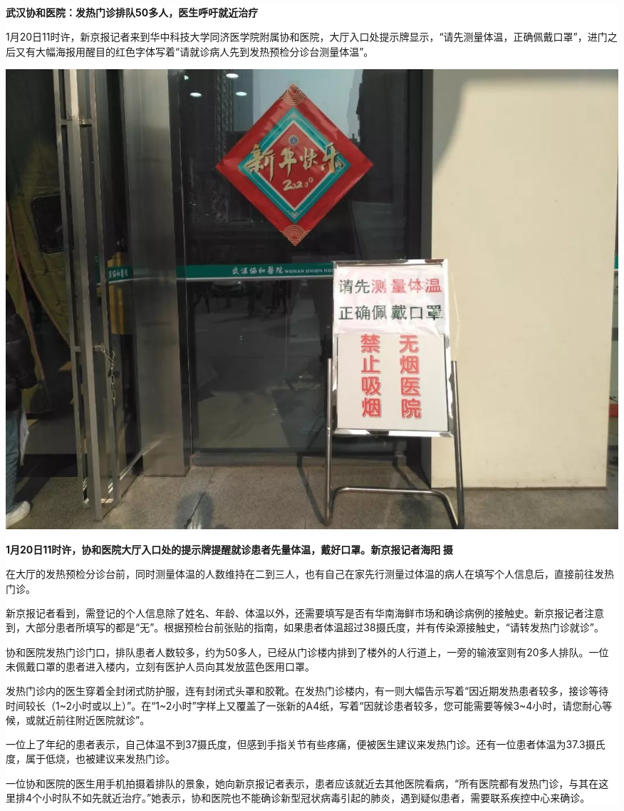 **武汉协和医院：发热门诊排队50多人，医生呼吁就近治疗**

1月20日11时许，新京报记者来到华中科技大学同济医学院附属协和医院，大厅入口处提示牌显示，“请先测量体温，正确佩戴口罩”，进门之后又有大幅海报用醒目的红色字体写着“请就诊病人先到发热预检分诊台测量体温”。

![](/images/post/f5cae59b76c4064444f7aafcf4485811.jpg)

**1月20日11时许，协和医院大厅入口处的提示牌提醒就诊患者先量体温，戴好口罩。**新京报记者海阳 摄****

在大厅的发热预检分诊台前，同时测量体温的人数维持在二到三人，也有自己在家先行测量过体温的病人在填写个人信息后，直接前往发热门诊。

新京报记者看到，需登记的个人信息除了姓名、年龄、体温以外，还需要填写是否有华南海鲜市场和确诊病例的接触史。新京报记者注意到，大部分患者所填写的都是“无”。根据预检台前张贴的指南，如果患者体温超过38摄氏度，并有传染源接触史，“请转发热门诊就诊”。

协和医院发热门诊门口，排队患者人数较多，约为50多人，已经从门诊楼内排到了楼外的人行道上，一旁的输液室则有20多人排队。一位未佩戴口罩的患者进入楼内，立刻有医护人员向其发放蓝色医用口罩。

发热门诊内的医生穿着全封闭式防护服，连有封闭式头罩和胶靴。在发热门诊楼内，有一则大幅告示写着“因近期发热患者较多，接诊等待时间较长（1~2小时或以上）”。在“1~2小时”字样上又覆盖了一张新的A4纸，写着“因就诊患者较多，您可能需要等候3~4小时，请您耐心等候，或就近前往附近医院就诊”。

一位上了年纪的患者表示，自己体温不到37摄氏度，但感到手指关节有些疼痛，便被医生建议来发热门诊。还有一位患者体温为37.3摄氏度，属于低烧，也被建议来发热门诊。

一位协和医院的医生用手机拍摄着排队的景象，她向新京报记者表示，患者应该就近去其他医院看病，“所有医院都有发热门诊，与其在这里排4个小时队不如先就近治疗。”她表示，协和医院也不能确诊新型冠状病毒引起的肺炎，遇到疑似患者，需要联系疾控中心来确诊。
